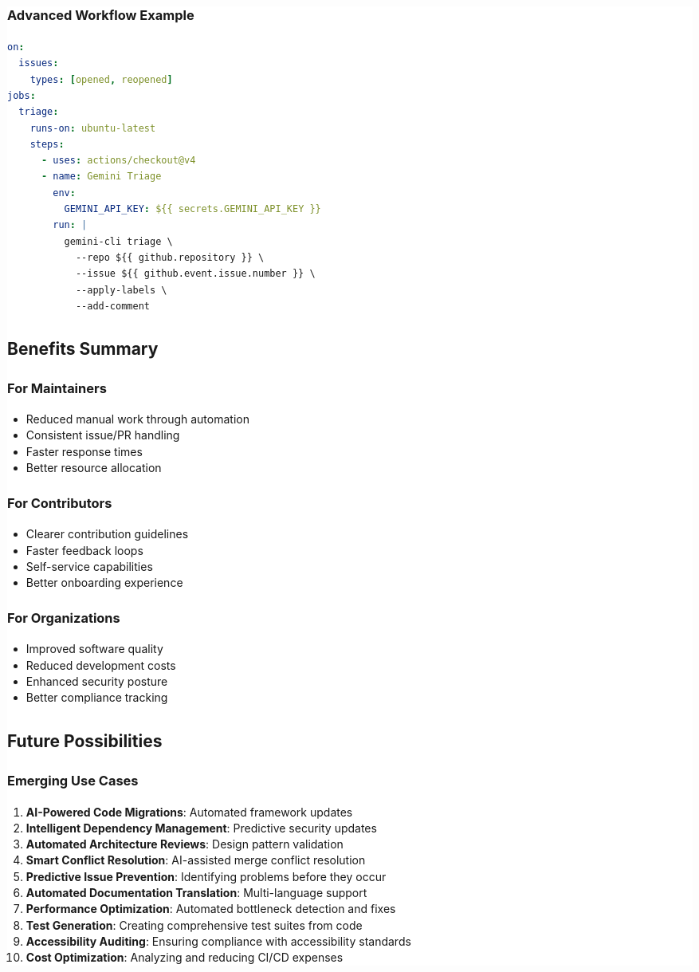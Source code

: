 ### Advanced Workflow Example
```yaml
on:
  issues:
    types: [opened, reopened]
jobs:
  triage:
    runs-on: ubuntu-latest
    steps:
      - uses: actions/checkout@v4
      - name: Gemini Triage
        env:
          GEMINI_API_KEY: ${{ secrets.GEMINI_API_KEY }}
        run: |
          gemini-cli triage \
            --repo ${{ github.repository }} \
            --issue ${{ github.event.issue.number }} \
            --apply-labels \
            --add-comment
```

## Benefits Summary

### For Maintainers
- Reduced manual work through automation
- Consistent issue/PR handling
- Faster response times
- Better resource allocation

### For Contributors
- Clearer contribution guidelines
- Faster feedback loops
- Self-service capabilities
- Better onboarding experience

### For Organizations
- Improved software quality
- Reduced development costs
- Enhanced security posture
- Better compliance tracking

## Future Possibilities

### Emerging Use Cases
1. **AI-Powered Code Migrations**: Automated framework updates
2. **Intelligent Dependency Management**: Predictive security updates
3. **Automated Architecture Reviews**: Design pattern validation
4. **Smart Conflict Resolution**: AI-assisted merge conflict resolution
5. **Predictive Issue Prevention**: Identifying problems before they occur
6. **Automated Documentation Translation**: Multi-language support
7. **Performance Optimization**: Automated bottleneck detection and fixes
8. **Test Generation**: Creating comprehensive test suites from code
9. **Accessibility Auditing**: Ensuring compliance with accessibility standards
10. **Cost Optimization**: Analyzing and reducing CI/CD expenses
